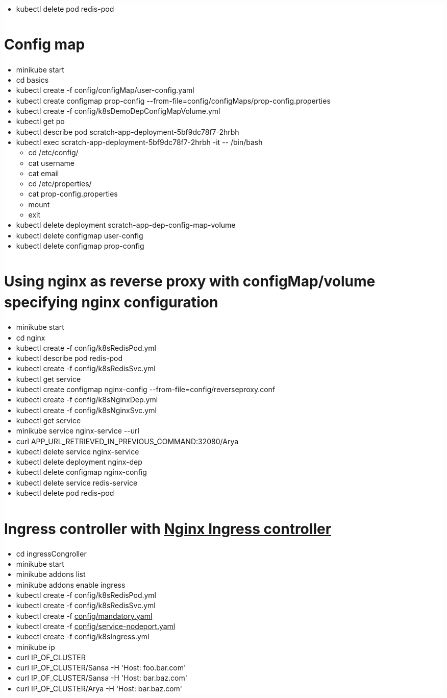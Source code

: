- kubectl delete pod redis-pod

# Config map
- minikube start
- cd basics
- kubectl create -f config/configMap/user-config.yaml 
- kubectl create configmap prop-config --from-file=config/configMaps/prop-config.properties 
- kubectl create -f config/k8sDemoDepConfigMapVolume.yml
- kubectl get po
- kubectl describe pod scratch-app-deployment-5bf9dc78f7-2hrbh
- kubectl exec scratch-app-deployment-5bf9dc78f7-2hrbh -it -- /bin/bash
  - cd /etc/config/
  - cat username 
  - cat email 
  - cd /etc/properties/
  - cat prop-config.properties
  - mount
  - exit
- kubectl delete deployment scratch-app-dep-config-map-volume
- kubectl delete configmap user-config
- kubectl delete configmap prop-config

# Using nginx as reverse proxy with configMap/volume specifying nginx configuration
- minikube start
- cd nginx 
- kubectl create -f config/k8sRedisPod.yml
- kubectl describe pod redis-pod
- kubectl create -f config/k8sRedisSvc.yml
- kubectl get service
- kubectl create configmap nginx-config --from-file=config/reverseproxy.conf
- kubectl create -f config/k8sNginxDep.yml
- kubectl create -f config/k8sNginxSvc.yml
- kubectl get service
- minikube service nginx-service --url
- curl APP_URL_RETRIEVED_IN_PREVIOUS_COMMAND:32080/Arya
- kubectl delete service nginx-service
- kubectl delete deployment nginx-dep
- kubectl delete configmap nginx-config
- kubectl delete service redis-service
- kubectl delete pod redis-pod

# Ingress controller with [Nginx Ingress controller](github.com/kubernetes/ingress-nginx)
- cd ingressCongroller
- minikube start
- minikube addons list
- minikube addons enable ingress
- kubectl create -f config/k8sRedisPod.yml
- kubectl create -f config/k8sRedisSvc.yml
- kubectl create -f [config/mandatory.yaml](https://github.com/kubernetes/ingress-nginx/blob/master/deploy/mandatory.yaml)
- kubectl create -f [config/service-nodeport.yaml](https://github.com/kubernetes/ingress-nginx/blob/master/deploy/provider/baremetal/service-nodeport.yaml)
- kubectl create -f config/k8sIngress.yml
- minikube ip
- curl IP_OF_CLUSTER
- curl IP_OF_CLUSTER/Sansa -H 'Host: foo.bar.com'
- curl IP_OF_CLUSTER/Sansa -H 'Host: bar.baz.com'
- curl IP_OF_CLUSTER/Arya -H 'Host: bar.baz.com'